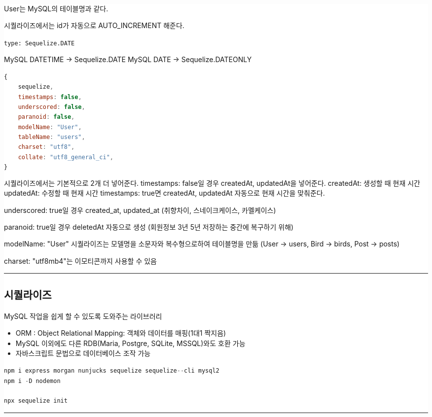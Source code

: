 User는 MySQL의 테이블명과 같다.

시퀄라이즈에서는 id가 자동으로 AUTO_INCREMENT 해준다.


```javscript
type: Sequelize.DATE
```

MySQL DATETIME -> Sequelize.DATE
MySQL DATE -> Sequelize.DATEONLY


```javascript
{
    sequelize,
    timestamps: false,
    underscored: false,
    paranoid: false,
    modelName: "User",
    tableName: "users",
    charset: "utf8",
    collate: "utf8_general_ci",
}
```

시퀄라이즈에서는 기본적으로 2개 더 넣어준다.
timestamps: false일 경우 createdAt, updatedAt을 넣어준다.
createdAt: 생성할 때 현재 시간
updatedAt: 수정할 때 현재 시간
timestamps: true면 createdAt, updatedAt 자동으로 현재 시간을 맞춰준다.

underscored: true일 경우 created_at, updated_at (취향차이, 스네이크케이스, 카멜케이스)

paranoid: true일 경우 deletedAt 자동으로 생성 (회원정보 3년 5년 저장하는 중간에 복구하기 위해)

modelName: "User" 시퀄라이즈는 모델명을 소문자와 복수형으로하여 테이블명을 만듦 (User -> users, Bird -> birds, Post -> posts)

charset: "utf8mb4"는 이모티콘까지 사용할 수 있음

---

## 시퀄라이즈

MySQL 작업을 쉽게 할 수 있도록 도와주는 라이브러리
- ORM : Object Relational Mapping: 객체와 데이터를 매핑(1대1 짝지음)
- MySQL 이외에도 다른 RDB(Maria, Postgre, SQLite, MSSQL)와도 호환 가능
- 자바스크립트 문법으로 데이터베이스 조작 가능

```javascript
npm i express morgan nunjucks sequelize sequelize--cli mysql2
npm i -D nodemon

npx sequelize init
```

---
